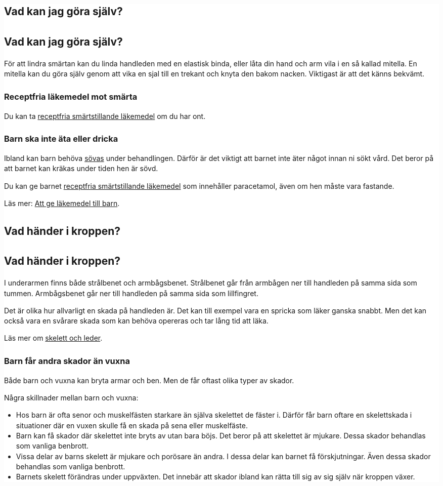 Vad kan jag göra själv?
-----------------------

Vad kan jag göra själv?
-----------------------

För att lindra smärtan kan du linda handleden med en elastisk binda, eller låta din hand och arm vila i en så kallad mitella. En mitella kan du göra själv genom att vika en sjal till en trekant och knyta den bakom nacken. Viktigast är att det känns bekvämt.

### Receptfria läkemedel mot smärta

Du kan ta [receptfria smärtstillande läkemedel](https://www.1177.se/behandling--hjalpmedel/behandling-med-lakemedel/lakemedel-utifran-diagnos/receptfria-lakemedel-vid-tillfallig-smarta---vad-ska-jag-valja/) om du har ont.

### Barn ska inte äta eller dricka

Ibland kan barn behöva [sövas](https://www.1177.se/undersokning-behandling/operationer/fore-och-efter-operation/narkos/#section-10541) under behandlingen. Därför är det viktigt att barnet inte äter något innan ni sökt vård. Det beror på att barnet kan kräkas under tiden hen är sövd.

Du kan ge barnet [receptfria smärtstillande läkemedel](https://www.1177.se/behandling--hjalpmedel/behandling-med-lakemedel/lakemedel-utifran-diagnos/receptfria-lakemedel-vid-tillfallig-smarta---vad-ska-jag-valja/) som innehåller paracetamol, även om hen måste vara fastande.

Läs mer: [Att ge läkemedel till barn](https://www.1177.se/undersokning-behandling/behandling-med-lakemedel/rad-om-lakemedel/att-ge-lakemedel-till-barn/).

Vad händer i kroppen?
---------------------

Vad händer i kroppen?
---------------------

I underarmen finns både strålbenet och armbågsbenet. Strålbenet går från armbågen ner till handleden på samma sida som tummen. Armbågsbenet går ner till handleden på samma sida som lillfingret.

Det är olika hur allvarligt en skada på handleden är. Det kan till exempel vara en spricka som läker ganska snabbt. Men det kan också vara en svårare skada som kan behöva opereras och tar lång tid att läka.

Läs mer om [skelett och leder](https://www.1177.se/liv--halsa/sa-fungerar-kroppen/skelett-och-leder/).

### Barn får andra skador än vuxna

Både barn och vuxna kan bryta armar och ben. Men de får oftast olika typer av skador.

Några skillnader mellan barn och vuxna:

*   Hos barn är ofta senor och muskelfästen starkare än själva skelettet de fäster i. Därför får barn oftare en skelettskada i situationer där en vuxen skulle få en skada på sena eller muskelfäste.
*   Barn kan få skador där skelettet inte bryts av utan bara böjs. Det beror på att skelettet är mjukare. Dessa skador behandlas som vanliga benbrott.
*   Vissa delar av barns skelett är mjukare och porösare än andra. I dessa delar kan barnet få förskjutningar. Även dessa skador behandlas som vanliga benbrott.
*   Barnets skelett förändras under uppväxten. Det innebär att skador ibland kan rätta till sig av sig själv när kroppen växer.
